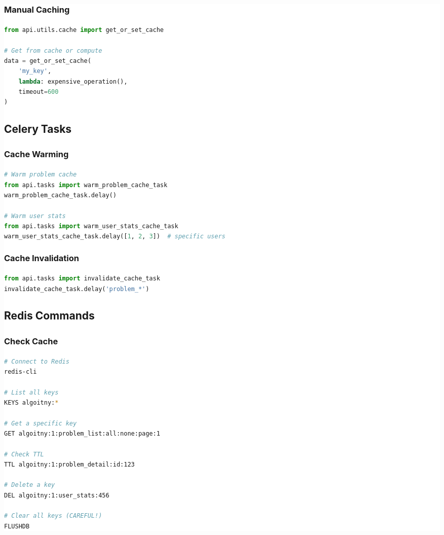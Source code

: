 ### Manual Caching

```python
from api.utils.cache import get_or_set_cache

# Get from cache or compute
data = get_or_set_cache(
    'my_key',
    lambda: expensive_operation(),
    timeout=600
)
```

## Celery Tasks

### Cache Warming

```python
# Warm problem cache
from api.tasks import warm_problem_cache_task
warm_problem_cache_task.delay()

# Warm user stats
from api.tasks import warm_user_stats_cache_task
warm_user_stats_cache_task.delay([1, 2, 3])  # specific users
```

### Cache Invalidation

```python
from api.tasks import invalidate_cache_task
invalidate_cache_task.delay('problem_*')
```

## Redis Commands

### Check Cache

```bash
# Connect to Redis
redis-cli

# List all keys
KEYS algoitny:*

# Get a specific key
GET algoitny:1:problem_list:all:none:page:1

# Check TTL
TTL algoitny:1:problem_detail:id:123

# Delete a key
DEL algoitny:1:user_stats:456

# Clear all keys (CAREFUL!)
FLUSHDB
```
